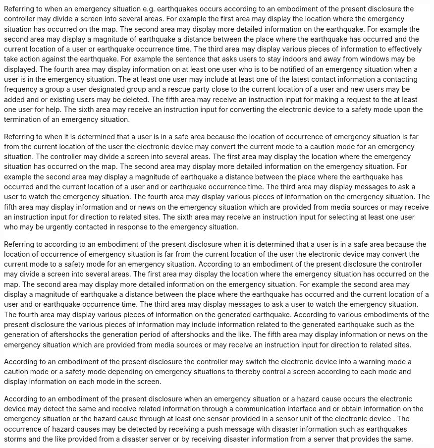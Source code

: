 Referring to when an emergency situation e.g. earthquakes occurs according to an embodiment of the present disclosure the controller may divide a screen into several areas. For example the first area may display the location where the emergency situation has occurred on the map. The second area may display more detailed information on the earthquake. For example the second area may display a magnitude of earthquake a distance between the place where the earthquake has occurred and the current location of a user or earthquake occurrence time. The third area may display various pieces of information to effectively take action against the earthquake. For example the sentence that asks users to stay indoors and away from windows may be displayed. The fourth area may display information on at least one user who is to be notified of an emergency situation when a user is in the emergency situation. The at least one user may include at least one of the latest contact information a contacting frequency a group a user designated group and a rescue party close to the current location of a user and new users may be added and or existing users may be deleted. The fifth area may receive an instruction input for making a request to the at least one user for help. The sixth area may receive an instruction input for converting the electronic device to a safety mode upon the termination of an emergency situation.

Referring to when it is determined that a user is in a safe area because the location of occurrence of emergency situation is far from the current location of the user the electronic device may convert the current mode to a caution mode for an emergency situation. The controller may divide a screen into several areas. The first area may display the location where the emergency situation has occurred on the map. The second area may display more detailed information on the emergency situation. For example the second area may display a magnitude of earthquake a distance between the place where the earthquake has occurred and the current location of a user and or earthquake occurrence time. The third area may display messages to ask a user to watch the emergency situation. The fourth area may display various pieces of information on the emergency situation. The fifth area may display information and or news on the emergency situation which are provided from media sources or may receive an instruction input for direction to related sites. The sixth area may receive an instruction input for selecting at least one user who may be urgently contacted in response to the emergency situation.

Referring to according to an embodiment of the present disclosure when it is determined that a user is in a safe area because the location of occurrence of emergency situation is far from the current location of the user the electronic device may convert the current mode to a safety mode for an emergency situation. According to an embodiment of the present disclosure the controller may divide a screen into several areas. The first area may display the location where the emergency situation has occurred on the map. The second area may display more detailed information on the emergency situation. For example the second area may display a magnitude of earthquake a distance between the place where the earthquake has occurred and the current location of a user and or earthquake occurrence time. The third area may display messages to ask a user to watch the emergency situation. The fourth area may display various pieces of information on the generated earthquake. According to various embodiments of the present disclosure the various pieces of information may include information related to the generated earthquake such as the generation of aftershocks the generation period of aftershocks and the like. The fifth area may display information or news on the emergency situation which are provided from media sources or may receive an instruction input for direction to related sites.

According to an embodiment of the present disclosure the controller may switch the electronic device into a warning mode a caution mode or a safety mode depending on emergency situations to thereby control a screen according to each mode and display information on each mode in the screen.

According to an embodiment of the present disclosure when an emergency situation or a hazard cause occurs the electronic device may detect the same and receive related information through a communication interface and or obtain information on the emergency situation or the hazard cause through at least one sensor provided in a sensor unit of the electronic device . The occurrence of hazard causes may be detected by receiving a push message with disaster information such as earthquakes storms and the like provided from a disaster server or by receiving disaster information from a server that provides the same.
